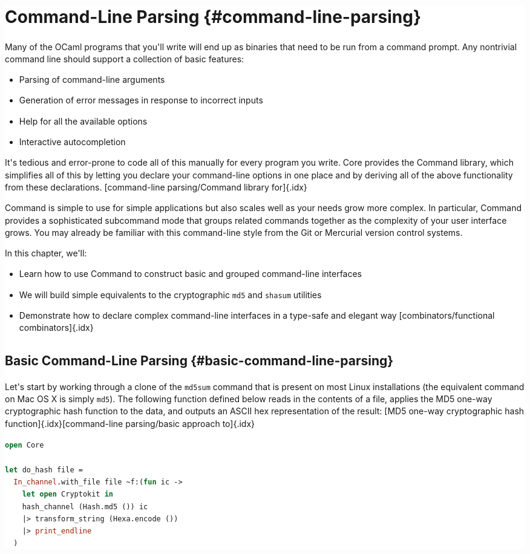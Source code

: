 # Command-Line Parsing {#command-line-parsing}

Many of the OCaml programs that you'll write will end up as binaries that
need to be run from a command prompt. Any nontrivial command line should
support a collection of basic features:

- Parsing of command-line arguments

- Generation of error messages in response to incorrect inputs

- Help for all the available options

- Interactive autocompletion

It's tedious and error-prone to code all of this manually for every program
you write. Core provides the Command library, which simplifies all of this by
letting you declare your command-line options in one place and by deriving
all of the above functionality from these declarations. [command-line
parsing/Command library for]{.idx}

Command is simple to use for simple applications but also scales well as your
needs grow more complex. In particular, Command provides a sophisticated
subcommand mode that groups related commands together as the complexity of
your user interface grows. You may already be familiar with this command-line
style from the Git or Mercurial version control systems.

In this chapter, we'll:

- Learn how to use Command to construct basic and grouped command-line
  interfaces

- We will build simple equivalents to the cryptographic `md5` and `shasum`
  utilities

- Demonstrate how to declare complex command-line interfaces in a type-safe
  and elegant way [combinators/functional combinators]{.idx}

## Basic Command-Line Parsing {#basic-command-line-parsing}

Let's start by working through a clone of the `md5sum` command that is
present on most Linux installations (the equivalent command on Mac OS X is
simply `md5`). The following function defined below reads in the contents of
a file, applies the MD5 one-way cryptographic hash function to the data, and
outputs an ASCII hex representation of the result: [MD5 one-way cryptographic
hash function]{.idx}[command-line parsing/basic approach to]{.idx}

```ocaml
open Core

let do_hash file =
  In_channel.with_file file ~f:(fun ic ->
    let open Cryptokit in
    hash_channel (Hash.md5 ()) ic
    |> transform_string (Hexa.encode ())
    |> print_endline
  )
```
